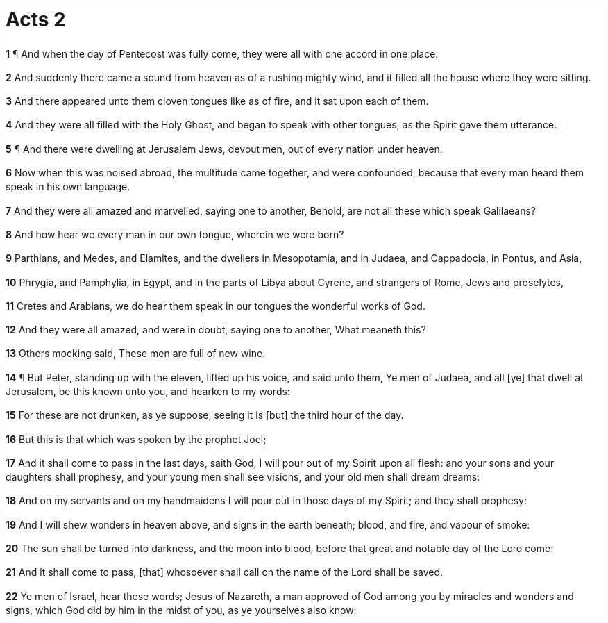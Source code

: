 # Acts 2

**1** ¶ And when the day of Pentecost was fully come, they were all with one accord in one place.

**2** And suddenly there came a sound from heaven as of a rushing mighty wind, and it filled all the house where they were sitting.

**3** And there appeared unto them cloven tongues like as of fire, and it sat upon each of them.

**4** And they were all filled with the Holy Ghost, and began to speak with other tongues, as the Spirit gave them utterance.

**5** ¶ And there were dwelling at Jerusalem Jews, devout men, out of every nation under heaven.

**6** Now when this was noised abroad, the multitude came together, and were confounded, because that every man heard them speak in his own language.

**7** And they were all amazed and marvelled, saying one to another, Behold, are not all these which speak Galilaeans?

**8** And how hear we every man in our own tongue, wherein we were born?

**9** Parthians, and Medes, and Elamites, and the dwellers in Mesopotamia, and in Judaea, and Cappadocia, in Pontus, and Asia,

**10** Phrygia, and Pamphylia, in Egypt, and in the parts of Libya about Cyrene, and strangers of Rome, Jews and proselytes,

**11** Cretes and Arabians, we do hear them speak in our tongues the wonderful works of God.

**12** And they were all amazed, and were in doubt, saying one to another, What meaneth this?

**13** Others mocking said, These men are full of new wine.

**14** ¶ But Peter, standing up with the eleven, lifted up his voice, and said unto them, Ye men of Judaea, and all [ye] that dwell at Jerusalem, be this known unto you, and hearken to my words:

**15** For these are not drunken, as ye suppose, seeing it is [but] the third hour of the day.

**16** But this is that which was spoken by the prophet Joel;

**17** And it shall come to pass in the last days, saith God, I will pour out of my Spirit upon all flesh: and your sons and your daughters shall prophesy, and your young men shall see visions, and your old men shall dream dreams:

**18** And on my servants and on my handmaidens I will pour out in those days of my Spirit; and they shall prophesy:

**19** And I will shew wonders in heaven above, and signs in the earth beneath; blood, and fire, and vapour of smoke:

**20** The sun shall be turned into darkness, and the moon into blood, before that great and notable day of the Lord come:

**21** And it shall come to pass, [that] whosoever shall call on the name of the Lord shall be saved.

**22** Ye men of Israel, hear these words; Jesus of Nazareth, a man approved of God among you by miracles and wonders and signs, which God did by him in the midst of you, as ye yourselves also know:
